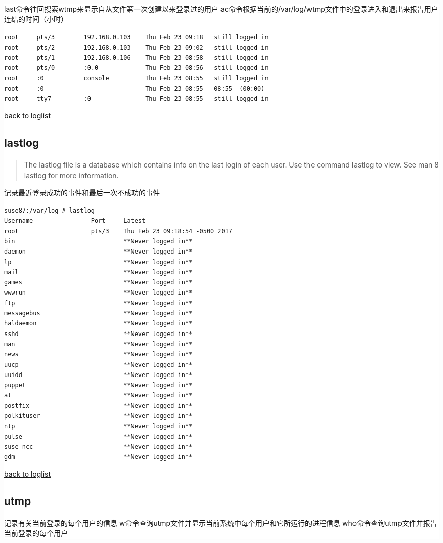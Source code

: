 last命令往回搜索wtmp来显示自从文件第一次创建以来登录过的用户
ac命令根据当前的/var/log/wtmp文件中的登录进入和退出来报告用户连结的时间（小时）
```
root     pts/3        192.168.0.103    Thu Feb 23 09:18   still logged in   
root     pts/2        192.168.0.103    Thu Feb 23 09:02   still logged in   
root     pts/1        192.168.0.106    Thu Feb 23 08:58   still logged in   
root     pts/0        :0.0             Thu Feb 23 08:56   still logged in   
root     :0           console          Thu Feb 23 08:55   still logged in   
root     :0                            Thu Feb 23 08:55 - 08:55  (00:00)    
root     tty7         :0               Thu Feb 23 08:55   still logged in
```

[back to loglist](#loglist)

## lastlog
>The lastlog file is a database which contains info on the last login of each user. Use the command lastlog to view. See man 8 lastlog for more information.

记录最近登录成功的事件和最后一次不成功的事件
```
suse87:/var/log # lastlog
Username                Port     Latest
root                    pts/3    Thu Feb 23 09:18:54 -0500 2017
bin                              **Never logged in**
daemon                           **Never logged in**
lp                               **Never logged in**
mail                             **Never logged in**
games                            **Never logged in**
wwwrun                           **Never logged in**
ftp                              **Never logged in**
messagebus                       **Never logged in**
haldaemon                        **Never logged in**
sshd                             **Never logged in**
man                              **Never logged in**
news                             **Never logged in**
uucp                             **Never logged in**
uuidd                            **Never logged in**
puppet                           **Never logged in**
at                               **Never logged in**
postfix                          **Never logged in**
polkituser                       **Never logged in**
ntp                              **Never logged in**
pulse                            **Never logged in**
suse-ncc                         **Never logged in**
gdm                              **Never logged in**
```

[back to loglist](#loglist)

## utmp 
记录有关当前登录的每个用户的信息
w命令查询utmp文件并显示当前系统中每个用户和它所运行的进程信息
who命令查询utmp文件并报告当前登录的每个用户
